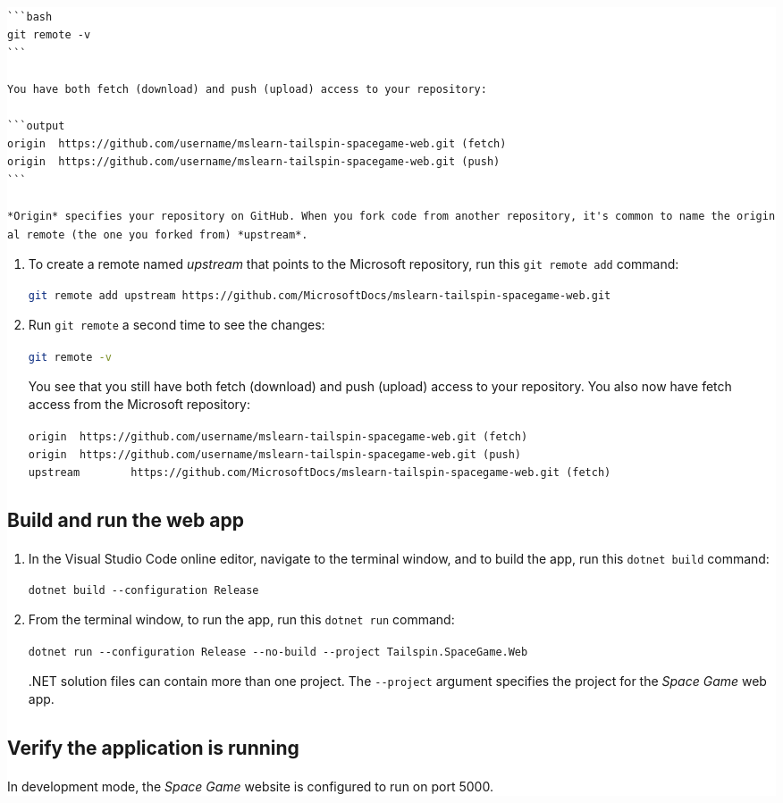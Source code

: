     ```bash
    git remote -v
    ```

    You have both fetch (download) and push (upload) access to your repository:

    ```output
    origin  https://github.com/username/mslearn-tailspin-spacegame-web.git (fetch)
    origin  https://github.com/username/mslearn-tailspin-spacegame-web.git (push)
    ```

    *Origin* specifies your repository on GitHub. When you fork code from another repository, it's common to name the original remote (the one you forked from) *upstream*.

1. To create a remote named *upstream* that points to the Microsoft repository, run this `git remote add` command:

    ```bash
    git remote add upstream https://github.com/MicrosoftDocs/mslearn-tailspin-spacegame-web.git
    ```

1. Run `git remote` a second time to see the changes:

    ```bash
    git remote -v
    ```

    You see that you still have both fetch (download) and push (upload) access to your repository. You also now have fetch access from the Microsoft repository:

    ```output
    origin  https://github.com/username/mslearn-tailspin-spacegame-web.git (fetch)
    origin  https://github.com/username/mslearn-tailspin-spacegame-web.git (push)
    upstream        https://github.com/MicrosoftDocs/mslearn-tailspin-spacegame-web.git (fetch)
    ```

## Build and run the web app

1. In the Visual Studio Code online editor, navigate to the terminal window, and to build the app, run this `dotnet build` command:

    ```dotnetcli
    dotnet build --configuration Release
    ```

1. From the terminal window, to run the app, run this `dotnet run` command:

    ```dotnetcli
    dotnet run --configuration Release --no-build --project Tailspin.SpaceGame.Web
    ```

    .NET solution files can contain more than one project. The `--project` argument specifies the project for the *Space Game* web app.

## Verify the application is running

In development mode, the *Space Game* website is configured to run on port 5000.
